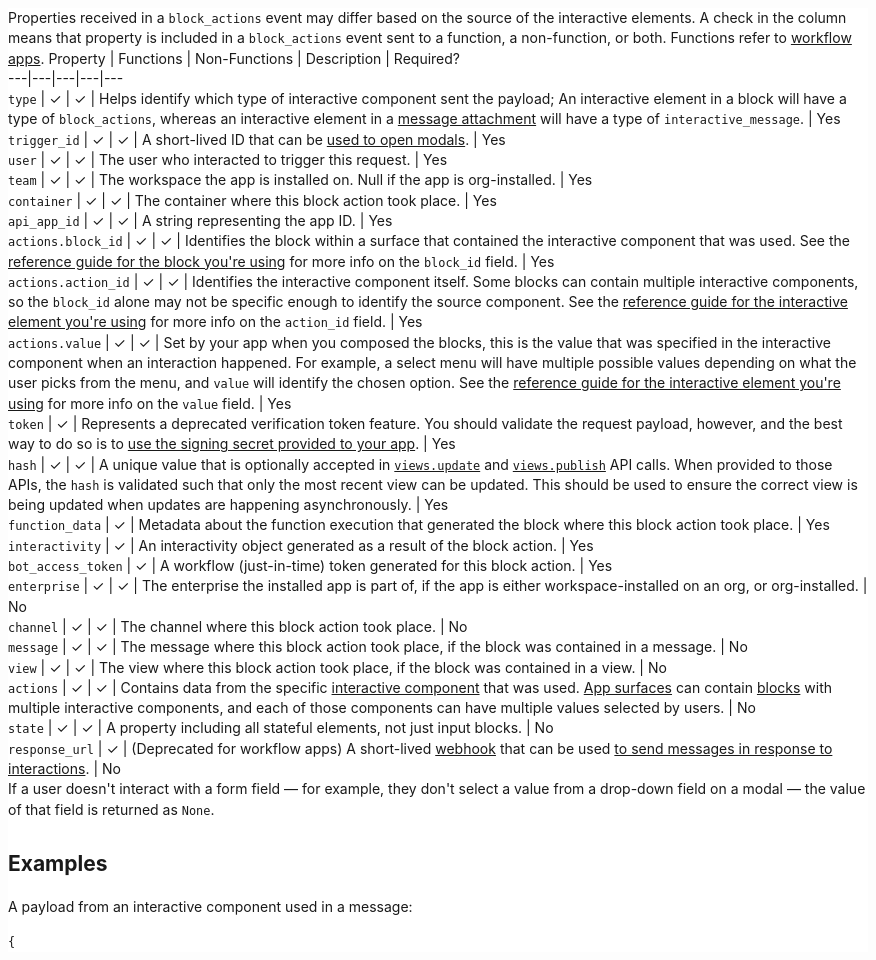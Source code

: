 Properties received in a `block_actions` event may differ based on the source of the interactive elements. A check in the column means that property is included in a `block_actions` event sent to a function, a non-function, or both. Functions refer to [workflow apps](https://api.slack.com/automation/interactivity).
Property | Functions | Non-Functions | Description | Required?  
---|---|---|---|---  
`type` | ✓ | ✓ | Helps identify which type of interactive component sent the payload; An interactive element in a block will have a type of `block_actions`, whereas an interactive element in a [message attachment](https://api.slack.com/reference/messaging/attachments) will have a type of `interactive_message`. | Yes  
`trigger_id` | ✓ | ✓ | A short-lived ID that can be [used to open modals](https://api.slack.com/interactivity/handling#modal_responses). | Yes  
`user` | ✓ | ✓ | The user who interacted to trigger this request. | Yes  
`team` | ✓ | ✓ | The workspace the app is installed on. Null if the app is org-installed. | Yes  
`container` | ✓ | ✓ | The container where this block action took place. | Yes  
`api_app_id` | ✓ | ✓ | A string representing the app ID. | Yes  
`actions.block_id` | ✓ | ✓ | Identifies the block within a surface that contained the interactive component that was used. See the [reference guide for the block you're using](https://api.slack.com/reference/block-kit/blocks) for more info on the `block_id` field. | Yes  
`actions.action_id` | ✓ | ✓ | Identifies the interactive component itself. Some blocks can contain multiple interactive components, so the `block_id` alone may not be specific enough to identify the source component. See the [reference guide for the interactive element you're using](https://api.slack.com/reference/block-kit/block-elements) for more info on the `action_id` field. | Yes  
`actions.value` | ✓ | ✓ | Set by your app when you composed the blocks, this is the value that was specified in the interactive component when an interaction happened. For example, a select menu will have multiple possible values depending on what the user picks from the menu, and `value` will identify the chosen option. See the [reference guide for the interactive element you're using](https://api.slack.com/reference/block-kit/block-elements) for more info on the `value` field. | Yes  
`token` | ✓ | Represents a deprecated verification token feature. You should validate the request payload, however, and the best way to do so is to [use the signing secret provided to your app](https://api.slack.com/authentication/verifying-requests-from-slack). | Yes  
`hash` | ✓ | ✓ | A unique value that is optionally accepted in [`views.update`](https://api.slack.com/methods/views.update) and [`views.publish`](https://api.slack.com/methods/views.publish) API calls. When provided to those APIs, the `hash` is validated such that only the most recent view can be updated. This should be used to ensure the correct view is being updated when updates are happening asynchronously. | Yes  
`function_data` | ✓ | Metadata about the function execution that generated the block where this block action took place. | Yes  
`interactivity` | ✓ | An interactivity object generated as a result of the block action. | Yes  
`bot_access_token` | ✓ | A workflow (just-in-time) token generated for this block action. | Yes  
`enterprise` | ✓ | ✓ | The enterprise the installed app is part of, if the app is either workspace-installed on an org, or org-installed. | No  
`channel` | ✓ | ✓ | The channel where this block action took place. | No  
`message` | ✓ | ✓ | The message where this block action took place, if the block was contained in a message. | No  
`view` | ✓ | ✓ | The view where this block action took place, if the block was contained in a view. | No  
`actions` | ✓ | ✓ | Contains data from the specific [interactive component](https://api.slack.com/reference/block-kit/block-elements) that was used. [App surfaces](https://api.slack.com/surfaces) can contain [blocks](https://api.slack.com/reference/block-kit/blocks) with multiple interactive components, and each of those components can have multiple values selected by users. | No  
`state` | ✓ | ✓ | A property including all stateful elements, not just input blocks. | No  
`response_url` | ✓ | (Deprecated for workflow apps) A short-lived [webhook](https://api.slack.com/messaging/webhooks) that can be used [to send messages in response to interactions](https://api.slack.com/interactivity/handling#message_responses). | No  
If a user doesn't interact with a form field — for example, they don't select a value from a drop-down field on a modal — the value of that field is returned as `None`.
## Examples [](https://api.slack.com/reference/interaction-payloads/block-actions#examples)[](https://api.slack.com/reference/interaction-payloads/block-actions#examples)
A payload from an interactive component used in a message:
```
{
```